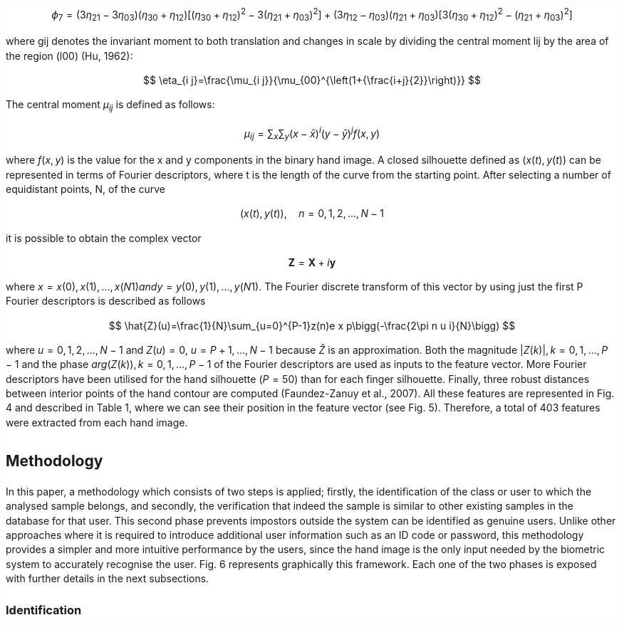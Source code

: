 
$$ \phi_{7}=(3\eta_{21}-3\eta_{03})(\eta_{30}+\eta_{12})
[(\eta_{30}+\eta_{12})^{2}-3(\eta_{21}+\eta_{03})^{2}]+(3\eta_{12}-\eta_{03})(\eta_{21}+\eta_{03})
[3(\eta_{30}+\eta_{12})^{2}-(\eta_{21}+\eta_{03})^{2}] $$

where gij denotes the invariant moment to both translation and changes in scale by dividing the central moment lij by the area of the region (l00) (Hu, 1962):


$$ \eta_{i j}=\frac{\mu_{i j}}{\mu_{00}^{\left(1+{\frac{i+j}{2}}\right)}} $$

The central moment $\mu_{i j}$ is defined as follows:


$$ \mu_{i j}=\sum_{x}\sum_{y}(x-{\bar{x}})^{i}(y-{\bar{y}})^{j}f(x,y) $$

where $f(x, y)$ is the value for the x and y components in the binary hand image. A closed silhouette defined as $(x(t), y(t))$ can be represented in terms of Fourier descriptors, where t is the length of the curve from the starting point. After selecting a number of equidistant points, N, of the curve


$$ (x(t),y(t)),\quad n=0,1,2,...,N-1 $$

it is possible to obtain the complex vector

$$ \mathbf{Z}=\mathbf{X}+i\mathbf{y} $$

where $x = x(0),x(1),...,x(N  1) and y = y(0),y(1),...,y(N  1)$. The Fourier discrete transform of this vector by using just the first P Fourier descriptors is described as follows

$$ \hat{Z}(u)=\frac{1}{N}\sum_{u=0}^{P-1}z(n)e x p\bigg(-\frac{2\pi n u i}{N}\bigg) $$

where $u = 0, 1, 2, ..., N-1$ and $Z(u) = 0$, $u = P + 1, ..., N-1$ because $\hat{Z}$ is an approximation. Both the magnitude $\left\lvert Z(k) \right\rvert, k=0, 1, ..., P-1$ and the phase $arg(Z(k)), k = 0, 1, ..., P-1$ of the Fourier descriptors are used as inputs to the feature vector. More Fourier descriptors have been utilised for the hand silhouette $(P = 50)$ than for each finger silhouette. Finally, three robust distances between interior points of the hand contour are computed (Faundez-Zanuy et al., 2007). All these features are represented in Fig. 4 and described in Table 1, where we can see their position in the feature vector (see Fig. 5). Therefore, a total of 403 features were extracted from each hand image.

## Methodology

In this paper, a methodology which consists of two steps is applied; firstly, the identification of the class or user to which the analysed sample belongs, and secondly, the verification that indeed the sample is similar to other existing samples in the database for that user. This second phase prevents impostors outside the system can be identified as genuine users. Unlike other approaches where it is required to introduce additional user information such as an ID code or password, this methodology provides a simpler and more intuitive performance by the users, since the hand image is the only input needed by the biometric system to accurately recognise the user. Fig. 6 represents graphically this framework. Each one of the two phases is exposed with further details in the next subsections.

### Identification
